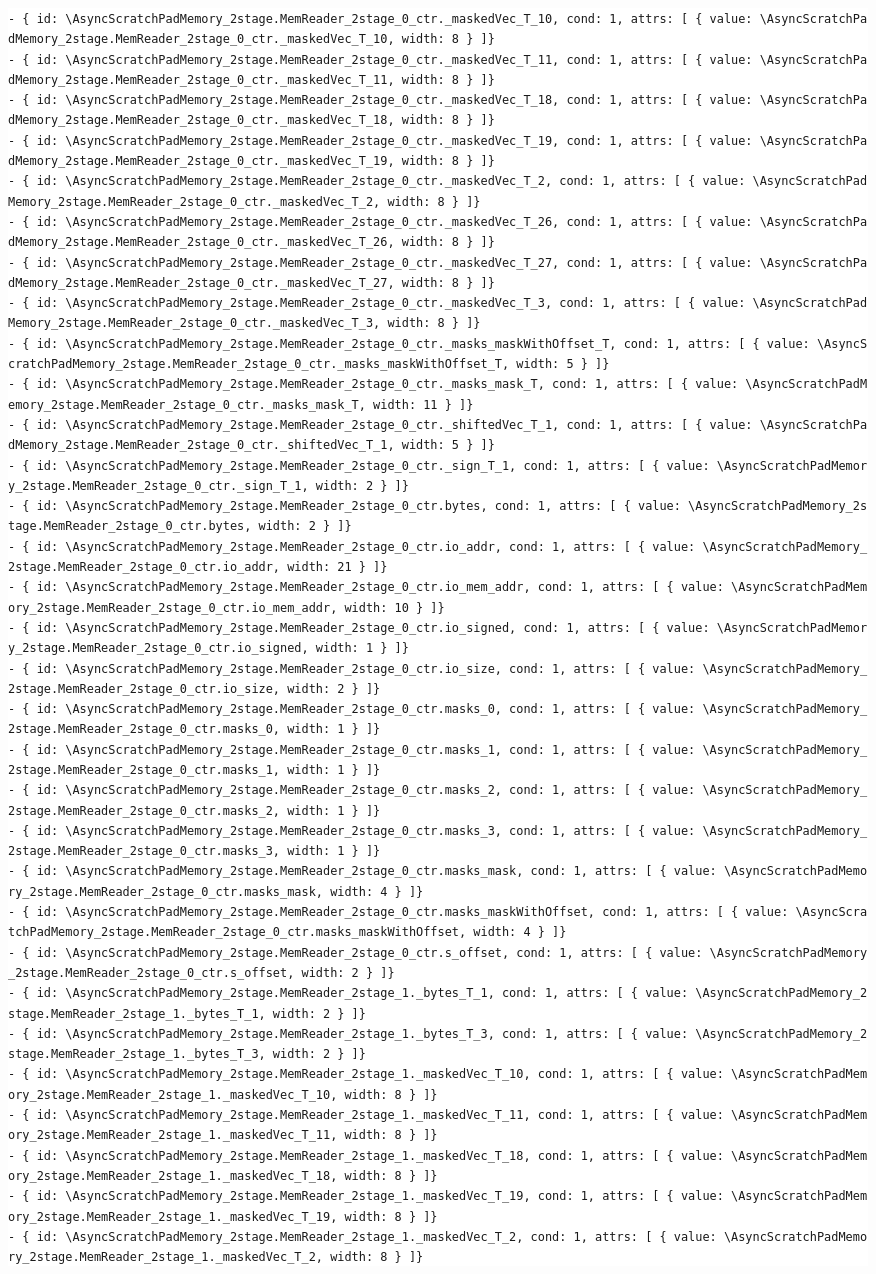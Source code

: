 	- { id: \AsyncScratchPadMemory_2stage.MemReader_2stage_0_ctr._maskedVec_T_10, cond: 1, attrs: [ { value: \AsyncScratchPadMemory_2stage.MemReader_2stage_0_ctr._maskedVec_T_10, width: 8 } ]}
	- { id: \AsyncScratchPadMemory_2stage.MemReader_2stage_0_ctr._maskedVec_T_11, cond: 1, attrs: [ { value: \AsyncScratchPadMemory_2stage.MemReader_2stage_0_ctr._maskedVec_T_11, width: 8 } ]}
	- { id: \AsyncScratchPadMemory_2stage.MemReader_2stage_0_ctr._maskedVec_T_18, cond: 1, attrs: [ { value: \AsyncScratchPadMemory_2stage.MemReader_2stage_0_ctr._maskedVec_T_18, width: 8 } ]}
	- { id: \AsyncScratchPadMemory_2stage.MemReader_2stage_0_ctr._maskedVec_T_19, cond: 1, attrs: [ { value: \AsyncScratchPadMemory_2stage.MemReader_2stage_0_ctr._maskedVec_T_19, width: 8 } ]}
	- { id: \AsyncScratchPadMemory_2stage.MemReader_2stage_0_ctr._maskedVec_T_2, cond: 1, attrs: [ { value: \AsyncScratchPadMemory_2stage.MemReader_2stage_0_ctr._maskedVec_T_2, width: 8 } ]}
	- { id: \AsyncScratchPadMemory_2stage.MemReader_2stage_0_ctr._maskedVec_T_26, cond: 1, attrs: [ { value: \AsyncScratchPadMemory_2stage.MemReader_2stage_0_ctr._maskedVec_T_26, width: 8 } ]}
	- { id: \AsyncScratchPadMemory_2stage.MemReader_2stage_0_ctr._maskedVec_T_27, cond: 1, attrs: [ { value: \AsyncScratchPadMemory_2stage.MemReader_2stage_0_ctr._maskedVec_T_27, width: 8 } ]}
	- { id: \AsyncScratchPadMemory_2stage.MemReader_2stage_0_ctr._maskedVec_T_3, cond: 1, attrs: [ { value: \AsyncScratchPadMemory_2stage.MemReader_2stage_0_ctr._maskedVec_T_3, width: 8 } ]}
	- { id: \AsyncScratchPadMemory_2stage.MemReader_2stage_0_ctr._masks_maskWithOffset_T, cond: 1, attrs: [ { value: \AsyncScratchPadMemory_2stage.MemReader_2stage_0_ctr._masks_maskWithOffset_T, width: 5 } ]}
	- { id: \AsyncScratchPadMemory_2stage.MemReader_2stage_0_ctr._masks_mask_T, cond: 1, attrs: [ { value: \AsyncScratchPadMemory_2stage.MemReader_2stage_0_ctr._masks_mask_T, width: 11 } ]}
	- { id: \AsyncScratchPadMemory_2stage.MemReader_2stage_0_ctr._shiftedVec_T_1, cond: 1, attrs: [ { value: \AsyncScratchPadMemory_2stage.MemReader_2stage_0_ctr._shiftedVec_T_1, width: 5 } ]}
	- { id: \AsyncScratchPadMemory_2stage.MemReader_2stage_0_ctr._sign_T_1, cond: 1, attrs: [ { value: \AsyncScratchPadMemory_2stage.MemReader_2stage_0_ctr._sign_T_1, width: 2 } ]}
	- { id: \AsyncScratchPadMemory_2stage.MemReader_2stage_0_ctr.bytes, cond: 1, attrs: [ { value: \AsyncScratchPadMemory_2stage.MemReader_2stage_0_ctr.bytes, width: 2 } ]}
	- { id: \AsyncScratchPadMemory_2stage.MemReader_2stage_0_ctr.io_addr, cond: 1, attrs: [ { value: \AsyncScratchPadMemory_2stage.MemReader_2stage_0_ctr.io_addr, width: 21 } ]}
	- { id: \AsyncScratchPadMemory_2stage.MemReader_2stage_0_ctr.io_mem_addr, cond: 1, attrs: [ { value: \AsyncScratchPadMemory_2stage.MemReader_2stage_0_ctr.io_mem_addr, width: 10 } ]}
	- { id: \AsyncScratchPadMemory_2stage.MemReader_2stage_0_ctr.io_signed, cond: 1, attrs: [ { value: \AsyncScratchPadMemory_2stage.MemReader_2stage_0_ctr.io_signed, width: 1 } ]}
	- { id: \AsyncScratchPadMemory_2stage.MemReader_2stage_0_ctr.io_size, cond: 1, attrs: [ { value: \AsyncScratchPadMemory_2stage.MemReader_2stage_0_ctr.io_size, width: 2 } ]}
	- { id: \AsyncScratchPadMemory_2stage.MemReader_2stage_0_ctr.masks_0, cond: 1, attrs: [ { value: \AsyncScratchPadMemory_2stage.MemReader_2stage_0_ctr.masks_0, width: 1 } ]}
	- { id: \AsyncScratchPadMemory_2stage.MemReader_2stage_0_ctr.masks_1, cond: 1, attrs: [ { value: \AsyncScratchPadMemory_2stage.MemReader_2stage_0_ctr.masks_1, width: 1 } ]}
	- { id: \AsyncScratchPadMemory_2stage.MemReader_2stage_0_ctr.masks_2, cond: 1, attrs: [ { value: \AsyncScratchPadMemory_2stage.MemReader_2stage_0_ctr.masks_2, width: 1 } ]}
	- { id: \AsyncScratchPadMemory_2stage.MemReader_2stage_0_ctr.masks_3, cond: 1, attrs: [ { value: \AsyncScratchPadMemory_2stage.MemReader_2stage_0_ctr.masks_3, width: 1 } ]}
	- { id: \AsyncScratchPadMemory_2stage.MemReader_2stage_0_ctr.masks_mask, cond: 1, attrs: [ { value: \AsyncScratchPadMemory_2stage.MemReader_2stage_0_ctr.masks_mask, width: 4 } ]}
	- { id: \AsyncScratchPadMemory_2stage.MemReader_2stage_0_ctr.masks_maskWithOffset, cond: 1, attrs: [ { value: \AsyncScratchPadMemory_2stage.MemReader_2stage_0_ctr.masks_maskWithOffset, width: 4 } ]}
	- { id: \AsyncScratchPadMemory_2stage.MemReader_2stage_0_ctr.s_offset, cond: 1, attrs: [ { value: \AsyncScratchPadMemory_2stage.MemReader_2stage_0_ctr.s_offset, width: 2 } ]}
	- { id: \AsyncScratchPadMemory_2stage.MemReader_2stage_1._bytes_T_1, cond: 1, attrs: [ { value: \AsyncScratchPadMemory_2stage.MemReader_2stage_1._bytes_T_1, width: 2 } ]}
	- { id: \AsyncScratchPadMemory_2stage.MemReader_2stage_1._bytes_T_3, cond: 1, attrs: [ { value: \AsyncScratchPadMemory_2stage.MemReader_2stage_1._bytes_T_3, width: 2 } ]}
	- { id: \AsyncScratchPadMemory_2stage.MemReader_2stage_1._maskedVec_T_10, cond: 1, attrs: [ { value: \AsyncScratchPadMemory_2stage.MemReader_2stage_1._maskedVec_T_10, width: 8 } ]}
	- { id: \AsyncScratchPadMemory_2stage.MemReader_2stage_1._maskedVec_T_11, cond: 1, attrs: [ { value: \AsyncScratchPadMemory_2stage.MemReader_2stage_1._maskedVec_T_11, width: 8 } ]}
	- { id: \AsyncScratchPadMemory_2stage.MemReader_2stage_1._maskedVec_T_18, cond: 1, attrs: [ { value: \AsyncScratchPadMemory_2stage.MemReader_2stage_1._maskedVec_T_18, width: 8 } ]}
	- { id: \AsyncScratchPadMemory_2stage.MemReader_2stage_1._maskedVec_T_19, cond: 1, attrs: [ { value: \AsyncScratchPadMemory_2stage.MemReader_2stage_1._maskedVec_T_19, width: 8 } ]}
	- { id: \AsyncScratchPadMemory_2stage.MemReader_2stage_1._maskedVec_T_2, cond: 1, attrs: [ { value: \AsyncScratchPadMemory_2stage.MemReader_2stage_1._maskedVec_T_2, width: 8 } ]}